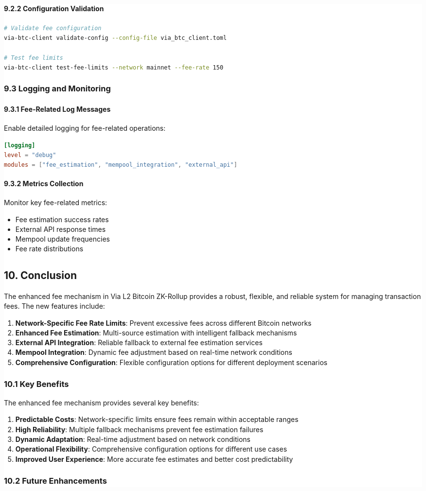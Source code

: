 #### 9.2.2 Configuration Validation

```bash
# Validate fee configuration
via-btc-client validate-config --config-file via_btc_client.toml

# Test fee limits
via-btc-client test-fee-limits --network mainnet --fee-rate 150
```

### 9.3 Logging and Monitoring

#### 9.3.1 Fee-Related Log Messages

Enable detailed logging for fee-related operations:

```toml
[logging]
level = "debug"
modules = ["fee_estimation", "mempool_integration", "external_api"]
```

#### 9.3.2 Metrics Collection

Monitor key fee-related metrics:
- Fee estimation success rates
- External API response times
- Mempool update frequencies
- Fee rate distributions

## 10. Conclusion

The enhanced fee mechanism in Via L2 Bitcoin ZK-Rollup provides a robust, flexible, and reliable system for managing transaction fees. The new features include:

1. **Network-Specific Fee Rate Limits**: Prevent excessive fees across different Bitcoin networks
2. **Enhanced Fee Estimation**: Multi-source estimation with intelligent fallback mechanisms
3. **External API Integration**: Reliable fallback to external fee estimation services
4. **Mempool Integration**: Dynamic fee adjustment based on real-time network conditions
5. **Comprehensive Configuration**: Flexible configuration options for different deployment scenarios

### 10.1 Key Benefits

The enhanced fee mechanism provides several key benefits:

1. **Predictable Costs**: Network-specific limits ensure fees remain within acceptable ranges
2. **High Reliability**: Multiple fallback mechanisms prevent fee estimation failures
3. **Dynamic Adaptation**: Real-time adjustment based on network conditions
4. **Operational Flexibility**: Comprehensive configuration options for different use cases
5. **Improved User Experience**: More accurate fee estimates and better cost predictability

### 10.2 Future Enhancements

